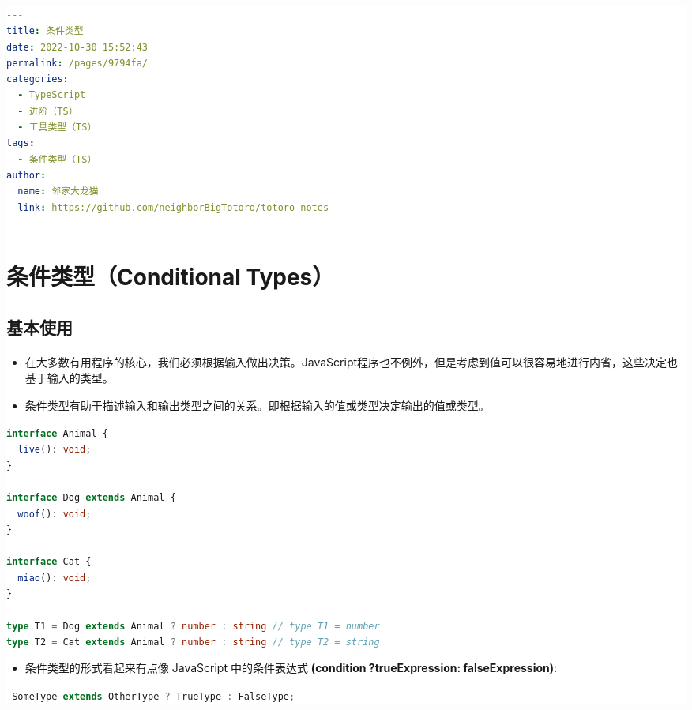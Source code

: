 ```yaml
---
title: 条件类型
date: 2022-10-30 15:52:43
permalink: /pages/9794fa/
categories:
  - TypeScript
  - 进阶（TS）
  - 工具类型（TS）
tags:
  - 条件类型（TS）
author: 
  name: 邻家大龙猫
  link: https://github.com/neighborBigTotoro/totoro-notes
---
```




# 条件类型（Conditional Types）



## 基本使用



- 在大多数有用程序的核心，我们必须根据输入做出决策。JavaScript程序也不例外，但是考虑到值可以很容易地进行内省，这些决定也基于输入的类型。

- 条件类型有助于描述输入和输出类型之间的关系。即根据输入的值或类型决定输出的值或类型。


``` ts
interface Animal {
  live(): void;
}

interface Dog extends Animal {
  woof(): void;
}

interface Cat {
  miao(): void;
}

type T1 = Dog extends Animal ? number : string // type T1 = number
type T2 = Cat extends Animal ? number : string // type T2 = string
```


- 条件类型的形式看起来有点像 JavaScript 中的条件表达式 **(condition ?trueExpression: falseExpression)**:
``` ts
 SomeType extends OtherType ? TrueType : FalseType;
```

